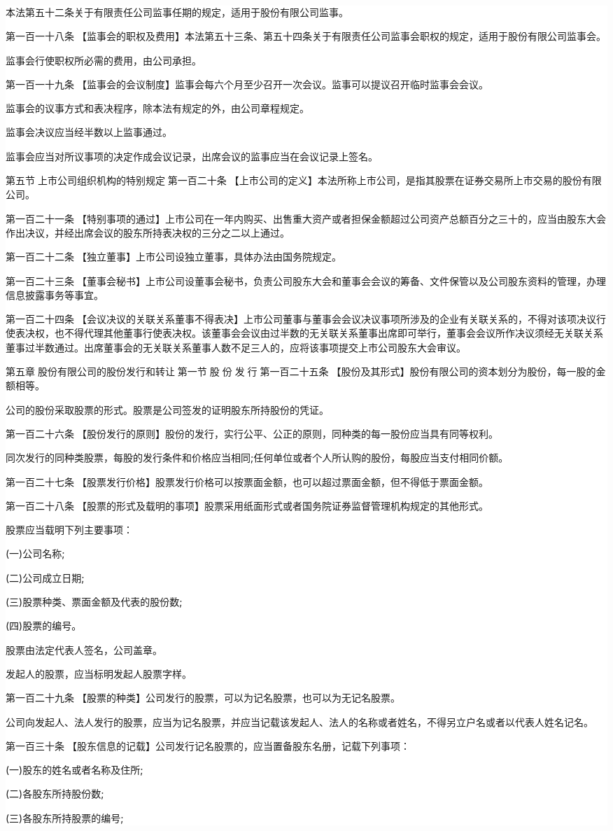 本法第五十二条关于有限责任公司监事任期的规定，适用于股份有限公司监事。

第一百一十八条 【监事会的职权及费用】本法第五十三条、第五十四条关于有限责任公司监事会职权的规定，适用于股份有限公司监事会。

监事会行使职权所必需的费用，由公司承担。

第一百一十九条 【监事会的会议制度】监事会每六个月至少召开一次会议。监事可以提议召开临时监事会会议。

监事会的议事方式和表决程序，除本法有规定的外，由公司章程规定。

监事会决议应当经半数以上监事通过。

监事会应当对所议事项的决定作成会议记录，出席会议的监事应当在会议记录上签名。

第五节 上市公司组织机构的特别规定
第一百二十条 【上市公司的定义】本法所称上市公司，是指其股票在证券交易所上市交易的股份有限公司。

第一百二十一条 【特别事项的通过】上市公司在一年内购买、出售重大资产或者担保金额超过公司资产总额百分之三十的，应当由股东大会作出决议，并经出席会议的股东所持表决权的三分之二以上通过。

第一百二十二条 【独立董事】上市公司设独立董事，具体办法由国务院规定。

第一百二十三条 【董事会秘书】上市公司设董事会秘书，负责公司股东大会和董事会会议的筹备、文件保管以及公司股东资料的管理，办理信息披露事务等事宜。

第一百二十四条 【会议决议的关联关系董事不得表决】上市公司董事与董事会会议决议事项所涉及的企业有关联关系的，不得对该项决议行使表决权，也不得代理其他董事行使表决权。该董事会会议由过半数的无关联关系董事出席即可举行，董事会会议所作决议须经无关联关系董事过半数通过。出席董事会的无关联关系董事人数不足三人的，应将该事项提交上市公司股东大会审议。

第五章 股份有限公司的股份发行和转让
第一节 股 份 发 行
第一百二十五条 【股份及其形式】股份有限公司的资本划分为股份，每一股的金额相等。

公司的股份采取股票的形式。股票是公司签发的证明股东所持股份的凭证。

第一百二十六条 【股份发行的原则】股份的发行，实行公平、公正的原则，同种类的每一股份应当具有同等权利。

同次发行的同种类股票，每股的发行条件和价格应当相同;任何单位或者个人所认购的股份，每股应当支付相同价额。

第一百二十七条 【股票发行价格】股票发行价格可以按票面金额，也可以超过票面金额，但不得低于票面金额。

第一百二十八条 【股票的形式及载明的事项】股票采用纸面形式或者国务院证券监督管理机构规定的其他形式。

股票应当载明下列主要事项：

(一)公司名称;

(二)公司成立日期;

(三)股票种类、票面金额及代表的股份数;

(四)股票的编号。

股票由法定代表人签名，公司盖章。

发起人的股票，应当标明发起人股票字样。

第一百二十九条 【股票的种类】公司发行的股票，可以为记名股票，也可以为无记名股票。

公司向发起人、法人发行的股票，应当为记名股票，并应当记载该发起人、法人的名称或者姓名，不得另立户名或者以代表人姓名记名。

第一百三十条 【股东信息的记载】公司发行记名股票的，应当置备股东名册，记载下列事项：

(一)股东的姓名或者名称及住所;

(二)各股东所持股份数;

(三)各股东所持股票的编号;
